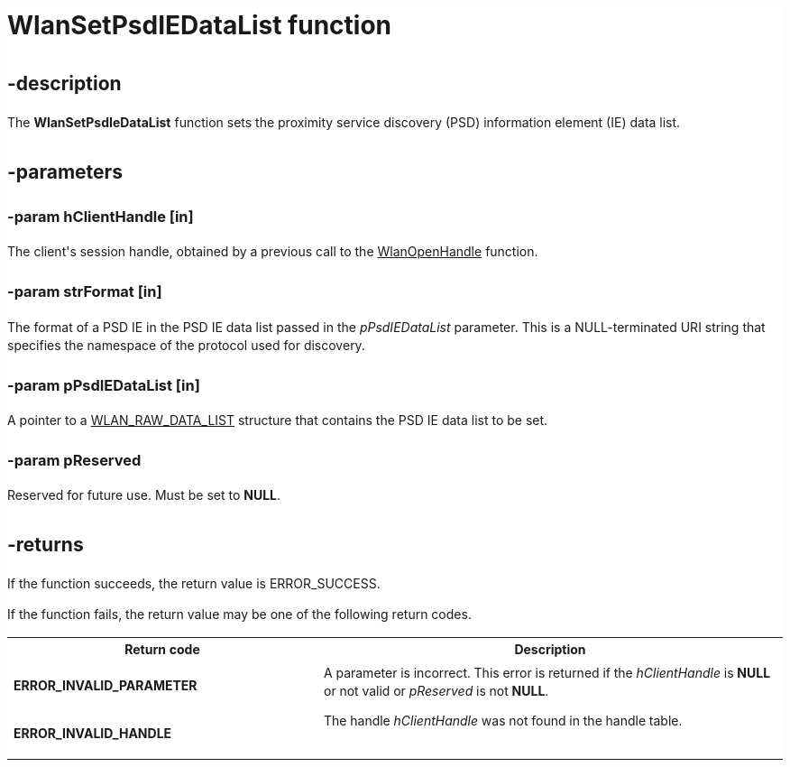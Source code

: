 # WlanSetPsdIEDataList function


## -description

The <b>WlanSetPsdIeDataList</b> function sets the proximity service discovery (PSD) information element (IE) data list.

## -parameters

### -param hClientHandle [in]

The client's session handle, obtained by a previous call to the <a href="/windows/desktop/api/wlanapi/nf-wlanapi-wlanopenhandle">WlanOpenHandle</a> function.

### -param strFormat [in]

The format of a PSD IE in the PSD IE data list passed in the <i>pPsdIEDataList</i> parameter. This is a NULL-terminated URI string that specifies the namespace of the protocol used for discovery.

### -param pPsdIEDataList [in]

A pointer to a <a href="/windows/desktop/api/wlanapi/ns-wlanapi-wlan_raw_data_list">WLAN_RAW_DATA_LIST</a> structure that contains the PSD IE data list to be set.

### -param pReserved

Reserved for future use.  Must be set to <b>NULL</b>.

## -returns

If the function succeeds, the return value is ERROR_SUCCESS.

If the function fails, the return value may be one of the following return codes.

<table>
<tr>
<th>Return code</th>
<th>Description</th>
</tr>
<tr>
<td width="40%">
<dl>
<dt><b>ERROR_INVALID_PARAMETER</b></dt>
</dl>
</td>
<td width="60%">
A  parameter is incorrect. This error is returned if the <i>hClientHandle</i> is <b>NULL</b> or not valid or <i>pReserved</i> is not <b>NULL</b>.

</td>
</tr>
<tr>
<td width="40%">
<dl>
<dt><b>ERROR_INVALID_HANDLE</b></dt>
</dl>
</td>
<td width="60%">
The handle <i>hClientHandle</i>  was not found in the handle table.
